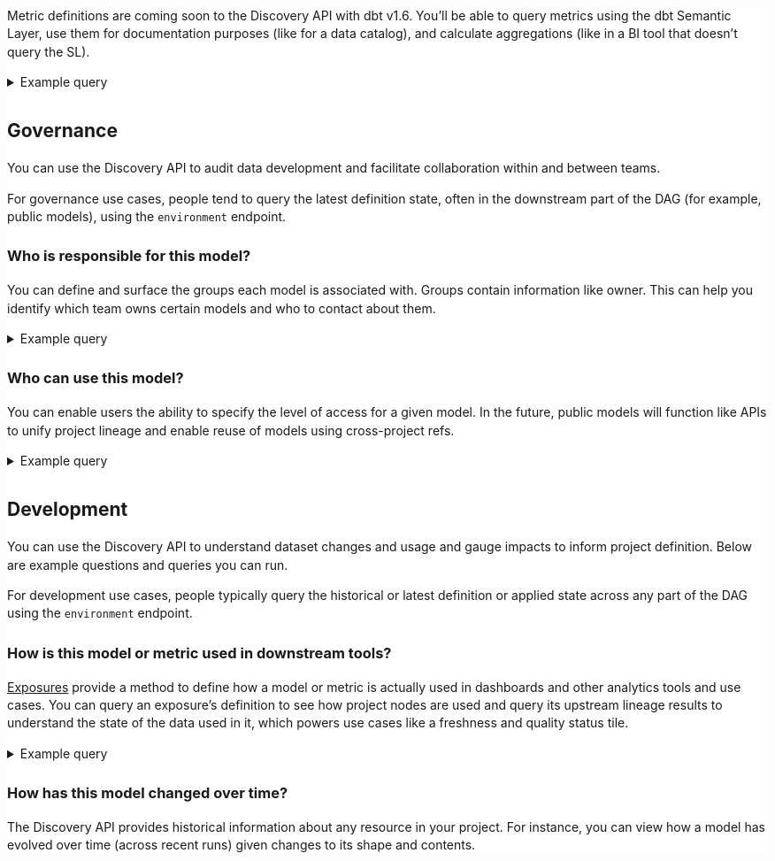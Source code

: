 Metric definitions are coming soon to the Discovery API with dbt v1.6. You’ll be able to query metrics using the dbt Semantic Layer, use them for documentation purposes (like for a data catalog), and calculate aggregations (like in a BI tool that doesn’t query the SL).

<details><summary>Example query</summary></details>

</VersionBlock>

<VersionBlock firstVersion="1.5">

## Governance 

You can use the Discovery API to audit data development and facilitate collaboration within and between teams.

For governance use cases, people tend to query the latest definition state, often in the downstream part of the DAG (for example, public models), using the `environment` endpoint.

### Who is responsible for this model?

You can define and surface the groups each model is associated with. Groups contain information like owner. This can help you identify which team owns certain models and who to contact about them.

<details><summary>Example query</summary></details>

### Who can use this model?

You can enable users the ability to specify the level of access for a given model. In the future, public models will function like APIs to unify project lineage and enable reuse of models using cross-project refs. 


<details><summary>Example query</summary></details>

</VersionBlock>

## Development 

You can use the Discovery API to understand dataset changes and usage and gauge impacts to inform project definition. Below are example questions and queries you can run.

For development use cases, people typically query the historical or latest definition or applied state across any part of the DAG using the `environment` endpoint.

### How is this model or metric used in downstream tools?
[Exposures](/docs/build/exposures) provide a method to define how a model or metric is actually used in dashboards and other analytics tools and use cases. You can query an exposure’s definition to see how project nodes are used and query its upstream lineage results to understand the state of the data used in it, which powers use cases like a freshness and quality status tile. 

<Lightbox src="/img/docs/dbt-cloud/discovery-api/data-freshness-metadata.jpg" width="25%" title="Status tiles in dbt Cloud"/>


<details><summary>Example query</summary></details>

### How has this model changed over time? 
The Discovery API provides historical information about any resource in your project. For instance, you can view how a model has evolved over time (across recent runs) given changes to its shape and contents. 
